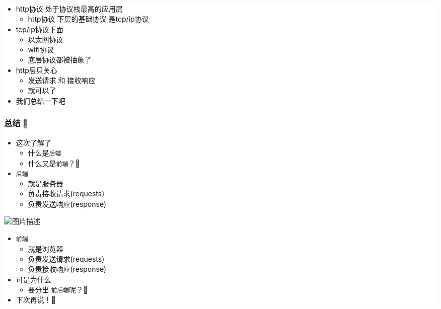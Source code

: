 - http协议 处于协议栈最高的应用层
	- http协议 下层的基础协议 是tcp/ip协议
- tcp/ip协议下面 
	- 以太网协议
	- wifi协议
	- 底层协议都被抽象了
- http层只关心
	- 发送请求 和 接收响应
	- 就可以了
- 我们总结一下吧

### 总结 🤨

- 这次了解了	
	- 什么是`后端`
	- 什么又是`前端`？🤔
- `后端`
	- 就是服务器
	- 负责接收请求(requests)
	- 负责发送响应(response)

![图片描述](https://doc.shiyanlou.com/courses/uid1190679-20220505-1651720659939)

- `前端`
	- 就是浏览器
	- 负责发送请求(requests)
	- 负责接收响应(response)
- 可是为什么
	- 要分出 `前后端`呢？🤔
- 下次再说！👋